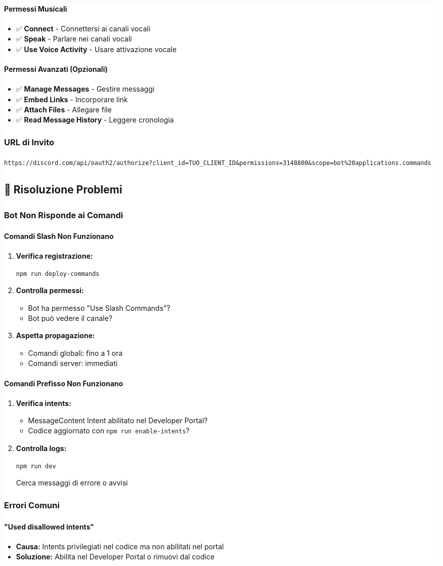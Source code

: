 #### Permessi Musicali
- ✅ **Connect** - Connettersi ai canali vocali
- ✅ **Speak** - Parlare nei canali vocali
- ✅ **Use Voice Activity** - Usare attivazione vocale

#### Permessi Avanzati (Opzionali)
- ✅ **Manage Messages** - Gestire messaggi
- ✅ **Embed Links** - Incorporare link
- ✅ **Attach Files** - Allegare file
- ✅ **Read Message History** - Leggere cronologia

### URL di Invito
```
https://discord.com/api/oauth2/authorize?client_id=TUO_CLIENT_ID&permissions=3148800&scope=bot%20applications.commands
```

## 🔧 Risoluzione Problemi

### Bot Non Risponde ai Comandi

#### Comandi Slash Non Funzionano
1. **Verifica registrazione:**
   ```bash
   npm run deploy-commands
   ```

2. **Controlla permessi:**
   - Bot ha permesso "Use Slash Commands"?
   - Bot può vedere il canale?

3. **Aspetta propagazione:**
   - Comandi globali: fino a 1 ora
   - Comandi server: immediati

#### Comandi Prefisso Non Funzionano
1. **Verifica intents:**
   - MessageContent Intent abilitato nel Developer Portal?
   - Codice aggiornato con `npm run enable-intents`?

2. **Controlla logs:**
   ```bash
   npm run dev
   ```
   Cerca messaggi di errore o avvisi

### Errori Comuni

#### "Used disallowed intents"
- **Causa:** Intents privilegiati nel codice ma non abilitati nel portal
- **Soluzione:** Abilita nel Developer Portal o rimuovi dal codice

